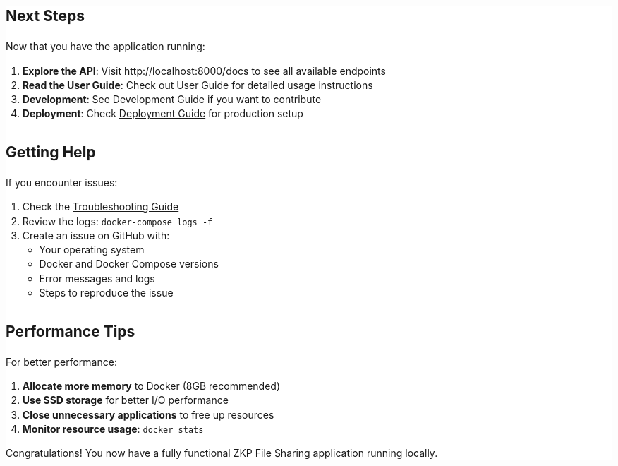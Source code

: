 ## Next Steps

Now that you have the application running:

1. **Explore the API**: Visit http://localhost:8000/docs to see all available endpoints
2. **Read the User Guide**: Check out [User Guide](USER_GUIDE.md) for detailed usage instructions
3. **Development**: See [Development Guide](../development/DEVELOPMENT_GUIDE.md) if you want to contribute
4. **Deployment**: Check [Deployment Guide](../deployment/DEPLOYMENT.md) for production setup

## Getting Help

If you encounter issues:

1. Check the [Troubleshooting Guide](../troubleshooting/QUICK_REFERENCE.md)
2. Review the logs: `docker-compose logs -f`
3. Create an issue on GitHub with:
   - Your operating system
   - Docker and Docker Compose versions
   - Error messages and logs
   - Steps to reproduce the issue

## Performance Tips

For better performance:

1. **Allocate more memory** to Docker (8GB recommended)
2. **Use SSD storage** for better I/O performance
3. **Close unnecessary applications** to free up resources
4. **Monitor resource usage**: `docker stats`

Congratulations! You now have a fully functional ZKP File Sharing application running locally. 